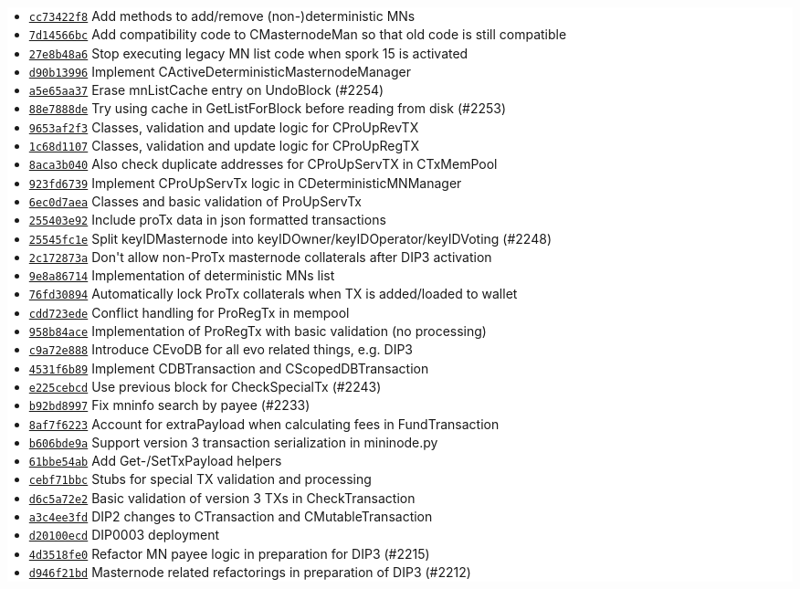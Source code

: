 - [`cc73422f8`](https://github.com/dashpay/dash/commit/cc73422f8) Add methods to add/remove (non-)deterministic MNs
- [`7d14566bc`](https://github.com/dashpay/dash/commit/7d14566bc) Add compatibility code to CMasternodeMan so that old code is still compatible
- [`27e8b48a6`](https://github.com/dashpay/dash/commit/27e8b48a6) Stop executing legacy MN list code when spork 15 is activated
- [`d90b13996`](https://github.com/dashpay/dash/commit/d90b13996) Implement CActiveDeterministicMasternodeManager
- [`a5e65aa37`](https://github.com/dashpay/dash/commit/a5e65aa37) Erase mnListCache entry on UndoBlock (#2254)
- [`88e7888de`](https://github.com/dashpay/dash/commit/88e7888de) Try using cache in GetListForBlock before reading from disk (#2253)
- [`9653af2f3`](https://github.com/dashpay/dash/commit/9653af2f3) Classes, validation and update logic for CProUpRevTX
- [`1c68d1107`](https://github.com/dashpay/dash/commit/1c68d1107) Classes, validation and update logic for CProUpRegTX
- [`8aca3b040`](https://github.com/dashpay/dash/commit/8aca3b040) Also check duplicate addresses for CProUpServTX in CTxMemPool
- [`923fd6739`](https://github.com/dashpay/dash/commit/923fd6739) Implement CProUpServTx logic in CDeterministicMNManager
- [`6ec0d7aea`](https://github.com/dashpay/dash/commit/6ec0d7aea) Classes and basic validation of ProUpServTx
- [`255403e92`](https://github.com/dashpay/dash/commit/255403e92) Include proTx data in json formatted transactions
- [`25545fc1e`](https://github.com/dashpay/dash/commit/25545fc1e) Split keyIDMasternode into keyIDOwner/keyIDOperator/keyIDVoting (#2248)
- [`2c172873a`](https://github.com/dashpay/dash/commit/2c172873a) Don't allow non-ProTx masternode collaterals after DIP3 activation
- [`9e8a86714`](https://github.com/dashpay/dash/commit/9e8a86714) Implementation of deterministic MNs list
- [`76fd30894`](https://github.com/dashpay/dash/commit/76fd30894) Automatically lock ProTx collaterals when TX is added/loaded to wallet
- [`cdd723ede`](https://github.com/dashpay/dash/commit/cdd723ede) Conflict handling for ProRegTx in mempool
- [`958b84ace`](https://github.com/dashpay/dash/commit/958b84ace) Implementation of ProRegTx with basic validation (no processing)
- [`c9a72e888`](https://github.com/dashpay/dash/commit/c9a72e888) Introduce CEvoDB for all evo related things, e.g. DIP3
- [`4531f6b89`](https://github.com/dashpay/dash/commit/4531f6b89) Implement CDBTransaction and CScopedDBTransaction
- [`e225cebcd`](https://github.com/dashpay/dash/commit/e225cebcd) Use previous block for CheckSpecialTx (#2243)
- [`b92bd8997`](https://github.com/dashpay/dash/commit/b92bd8997) Fix mninfo search by payee (#2233)
- [`8af7f6223`](https://github.com/dashpay/dash/commit/8af7f6223) Account for extraPayload when calculating fees in FundTransaction
- [`b606bde9a`](https://github.com/dashpay/dash/commit/b606bde9a) Support version 3 transaction serialization in mininode.py
- [`61bbe54ab`](https://github.com/dashpay/dash/commit/61bbe54ab) Add Get-/SetTxPayload helpers
- [`cebf71bbc`](https://github.com/dashpay/dash/commit/cebf71bbc) Stubs for special TX validation and processing
- [`d6c5a72e2`](https://github.com/dashpay/dash/commit/d6c5a72e2) Basic validation of version 3 TXs in CheckTransaction
- [`a3c4ee3fd`](https://github.com/dashpay/dash/commit/a3c4ee3fd) DIP2 changes to CTransaction and CMutableTransaction
- [`d20100ecd`](https://github.com/dashpay/dash/commit/d20100ecd) DIP0003 deployment
- [`4d3518fe0`](https://github.com/dashpay/dash/commit/4d3518fe0) Refactor MN payee logic in preparation for DIP3 (#2215)
- [`d946f21bd`](https://github.com/dashpay/dash/commit/d946f21bd) Masternode related refactorings in preparation of DIP3 (#2212)
